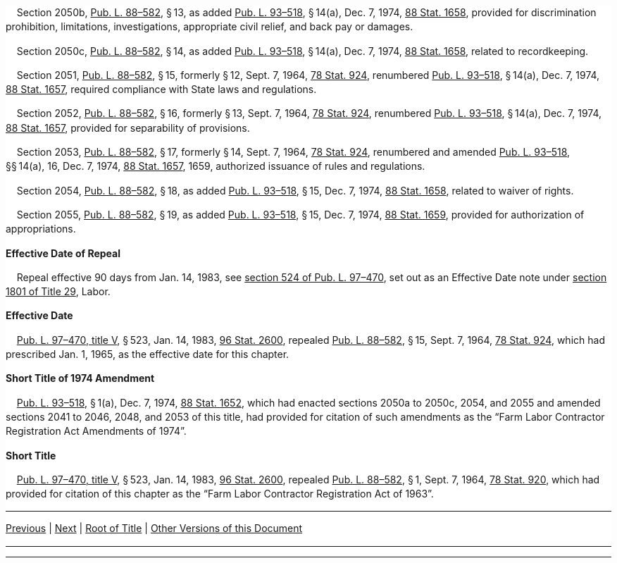     Section 2050b, [Pub. L. 88–582][/us/pl/88/582], § 13, as added [Pub. L. 93–518][/us/pl/93/518], § 14(a), Dec. 7, 1974, [88 Stat. 1658][/us/stat/88/1658], provided for discrimination prohibition, limitations, investigations, appropriate civil relief, and back pay or damages.

    Section 2050c, [Pub. L. 88–582][/us/pl/88/582], § 14, as added [Pub. L. 93–518][/us/pl/93/518], § 14(a), Dec. 7, 1974, [88 Stat. 1658][/us/stat/88/1658], related to recordkeeping.

    Section 2051, [Pub. L. 88–582][/us/pl/88/582], § 15, formerly § 12, Sept. 7, 1964, [78 Stat. 924][/us/stat/78/924], renumbered [Pub. L. 93–518][/us/pl/93/518], § 14(a), Dec. 7, 1974, [88 Stat. 1657][/us/stat/88/1657], required compliance with State laws and regulations.

    Section 2052, [Pub. L. 88–582][/us/pl/88/582], § 16, formerly § 13, Sept. 7, 1964, [78 Stat. 924][/us/stat/78/924], renumbered [Pub. L. 93–518][/us/pl/93/518], § 14(a), Dec. 7, 1974, [88 Stat. 1657][/us/stat/88/1657], provided for separability of provisions.

    Section 2053, [Pub. L. 88–582][/us/pl/88/582], § 17, formerly § 14, Sept. 7, 1964, [78 Stat. 924][/us/stat/78/924], renumbered and amended [Pub. L. 93–518][/us/pl/93/518], §§ 14(a), 16, Dec. 7, 1974, [88 Stat. 1657][/us/stat/88/1657], 1659, authorized issuance of rules and regulations.

    Section 2054, [Pub. L. 88–582][/us/pl/88/582], § 18, as added [Pub. L. 93–518][/us/pl/93/518], § 15, Dec. 7, 1974, [88 Stat. 1658][/us/stat/88/1658], related to waiver of rights.

    Section 2055, [Pub. L. 88–582][/us/pl/88/582], § 19, as added [Pub. L. 93–518][/us/pl/93/518], § 15, Dec. 7, 1974, [88 Stat. 1659][/us/stat/88/1659], provided for authorization of appropriations.

 __Effective Date of Repeal__ 

    Repeal effective 90 days from Jan. 14, 1983, see [section 524 of Pub. L. 97–470][/us/pl/97/470/s524], set out as an Effective Date note under [section 1801 of Title 29][/us/usc/t29/s1801], Labor.

 __Effective Date__ 

    [Pub. L. 97–470, title V][/us/pl/97/470/tV], § 523, Jan. 14, 1983, [96 Stat. 2600][/us/stat/96/2600], repealed [Pub. L. 88–582][/us/pl/88/582], § 15, Sept. 7, 1964, [78 Stat. 924][/us/stat/78/924], which had prescribed Jan. 1, 1965, as the effective date for this chapter.

 __Short Title of 1974 Amendment__ 

    [Pub. L. 93–518][/us/pl/93/518], § 1(a), Dec. 7, 1974, [88 Stat. 1652][/us/stat/88/1652], which had enacted sections 2050a to 2050c, 2054, and 2055 and amended sections 2041 to 2046, 2048, and 2053 of this title, had provided for citation of such amendments as the “Farm Labor Contractor Registration Act Amendments of 1974”.

 __Short Title__ 

    [Pub. L. 97–470, title V][/us/pl/97/470/tV], § 523, Jan. 14, 1983, [96 Stat. 2600][/us/stat/96/2600], repealed [Pub. L. 88–582][/us/pl/88/582], § 1, Sept. 7, 1964, [78 Stat. 920][/us/stat/78/920], which had provided for citation of this chapter as the “Farm Labor Contractor Registration Act of 1963”.

----------

[Previous](./../../../..//us/usc/t7/ch52/m__us_usc_t7_ch52.md) | [Next](./../../../..//us/usc/t7/ch53/m__us_usc_t7_ch53.md) | [Root of Title](./../../../../) | [Other Versions of this Document](https://publicdocs.github.io/go/links?ns=uslm&ref=%2Fus%2Fusc%2Ft7%2Fs2041...2055)

----------
----------


[/us/pl/97/470/tV]: https://publicdocs.github.io/go/links?ns=uslm&ref=%2Fus%2Fpl%2F97%2F470%2FtV
[/us/stat/96/2600]: https://publicdocs.github.io/go/links?ns=uslm&ref=%2Fus%2Fstat%2F96%2F2600
[/us/pl/88/582]: https://publicdocs.github.io/go/links?ns=uslm&ref=%2Fus%2Fpl%2F88%2F582
[/us/stat/78/920]: https://publicdocs.github.io/go/links?ns=uslm&ref=%2Fus%2Fstat%2F78%2F920
[/us/pl/93/518]: https://publicdocs.github.io/go/links?ns=uslm&ref=%2Fus%2Fpl%2F93%2F518
[/us/stat/88/1656]: https://publicdocs.github.io/go/links?ns=uslm&ref=%2Fus%2Fstat%2F88%2F1656
[/us/pl/88/582]: https://publicdocs.github.io/go/links?ns=uslm&ref=%2Fus%2Fpl%2F88%2F582
[/us/stat/78/920]: https://publicdocs.github.io/go/links?ns=uslm&ref=%2Fus%2Fstat%2F78%2F920
[/us/pl/93/518]: https://publicdocs.github.io/go/links?ns=uslm&ref=%2Fus%2Fpl%2F93%2F518
[/us/stat/88/1652]: https://publicdocs.github.io/go/links?ns=uslm&ref=%2Fus%2Fstat%2F88%2F1652
[/us/pl/94/259]: https://publicdocs.github.io/go/links?ns=uslm&ref=%2Fus%2Fpl%2F94%2F259
[/us/stat/90/314]: https://publicdocs.github.io/go/links?ns=uslm&ref=%2Fus%2Fstat%2F90%2F314
[/us/pl/94/561]: https://publicdocs.github.io/go/links?ns=uslm&ref=%2Fus%2Fpl%2F94%2F561
[/us/stat/90/2644]: https://publicdocs.github.io/go/links?ns=uslm&ref=%2Fus%2Fstat%2F90%2F2644
[/us/pl/95/562]: https://publicdocs.github.io/go/links?ns=uslm&ref=%2Fus%2Fpl%2F95%2F562
[/us/stat/92/2382]: https://publicdocs.github.io/go/links?ns=uslm&ref=%2Fus%2Fstat%2F92%2F2382
[/us/pl/88/582]: https://publicdocs.github.io/go/links?ns=uslm&ref=%2Fus%2Fpl%2F88%2F582
[/us/stat/78/921]: https://publicdocs.github.io/go/links?ns=uslm&ref=%2Fus%2Fstat%2F78%2F921
[/us/pl/93/518]: https://publicdocs.github.io/go/links?ns=uslm&ref=%2Fus%2Fpl%2F93%2F518
[/us/stat/88/1653]: https://publicdocs.github.io/go/links?ns=uslm&ref=%2Fus%2Fstat%2F88%2F1653
[/us/pl/88/582]: https://publicdocs.github.io/go/links?ns=uslm&ref=%2Fus%2Fpl%2F88%2F582
[/us/stat/78/921]: https://publicdocs.github.io/go/links?ns=uslm&ref=%2Fus%2Fstat%2F78%2F921
[/us/pl/93/518]: https://publicdocs.github.io/go/links?ns=uslm&ref=%2Fus%2Fpl%2F93%2F518
[/us/stat/88/1653-1655]: https://publicdocs.github.io/go/links?ns=uslm&ref=%2Fus%2Fstat%2F88%2F1653-1655
[/us/pl/88/582]: https://publicdocs.github.io/go/links?ns=uslm&ref=%2Fus%2Fpl%2F88%2F582
[/us/stat/78/922]: https://publicdocs.github.io/go/links?ns=uslm&ref=%2Fus%2Fstat%2F78%2F922
[/us/pl/93/518]: https://publicdocs.github.io/go/links?ns=uslm&ref=%2Fus%2Fpl%2F93%2F518
[/us/stat/88/1655]: https://publicdocs.github.io/go/links?ns=uslm&ref=%2Fus%2Fstat%2F88%2F1655
[/us/pl/88/582]: https://publicdocs.github.io/go/links?ns=uslm&ref=%2Fus%2Fpl%2F88%2F582
[/us/stat/78/923]: https://publicdocs.github.io/go/links?ns=uslm&ref=%2Fus%2Fstat%2F78%2F923
[/us/pl/93/518]: https://publicdocs.github.io/go/links?ns=uslm&ref=%2Fus%2Fpl%2F93%2F518
[/us/stat/88/1656]: https://publicdocs.github.io/go/links?ns=uslm&ref=%2Fus%2Fstat%2F88%2F1656
[/us/pl/88/582]: https://publicdocs.github.io/go/links?ns=uslm&ref=%2Fus%2Fpl%2F88%2F582
[/us/stat/78/923]: https://publicdocs.github.io/go/links?ns=uslm&ref=%2Fus%2Fstat%2F78%2F923
[/us/pl/88/582]: https://publicdocs.github.io/go/links?ns=uslm&ref=%2Fus%2Fpl%2F88%2F582
[/us/stat/78/924]: https://publicdocs.github.io/go/links?ns=uslm&ref=%2Fus%2Fstat%2F78%2F924
[/us/pl/93/518]: https://publicdocs.github.io/go/links?ns=uslm&ref=%2Fus%2Fpl%2F93%2F518
[/us/stat/88/1656]: https://publicdocs.github.io/go/links?ns=uslm&ref=%2Fus%2Fstat%2F88%2F1656
[/us/pl/88/582]: https://publicdocs.github.io/go/links?ns=uslm&ref=%2Fus%2Fpl%2F88%2F582
[/us/stat/78/924]: https://publicdocs.github.io/go/links?ns=uslm&ref=%2Fus%2Fstat%2F78%2F924
[/us/pl/88/582]: https://publicdocs.github.io/go/links?ns=uslm&ref=%2Fus%2Fpl%2F88%2F582
[/us/stat/78/924]: https://publicdocs.github.io/go/links?ns=uslm&ref=%2Fus%2Fstat%2F78%2F924
[/us/pl/88/582]: https://publicdocs.github.io/go/links?ns=uslm&ref=%2Fus%2Fpl%2F88%2F582
[/us/pl/93/518]: https://publicdocs.github.io/go/links?ns=uslm&ref=%2Fus%2Fpl%2F93%2F518
[/us/stat/88/1657]: https://publicdocs.github.io/go/links?ns=uslm&ref=%2Fus%2Fstat%2F88%2F1657
[/us/pl/88/582]: https://publicdocs.github.io/go/links?ns=uslm&ref=%2Fus%2Fpl%2F88%2F582
[/us/pl/93/518]: https://publicdocs.github.io/go/links?ns=uslm&ref=%2Fus%2Fpl%2F93%2F518
[/us/stat/88/1658]: https://publicdocs.github.io/go/links?ns=uslm&ref=%2Fus%2Fstat%2F88%2F1658
[/us/pl/88/582]: https://publicdocs.github.io/go/links?ns=uslm&ref=%2Fus%2Fpl%2F88%2F582
[/us/pl/93/518]: https://publicdocs.github.io/go/links?ns=uslm&ref=%2Fus%2Fpl%2F93%2F518
[/us/stat/88/1658]: https://publicdocs.github.io/go/links?ns=uslm&ref=%2Fus%2Fstat%2F88%2F1658
[/us/pl/88/582]: https://publicdocs.github.io/go/links?ns=uslm&ref=%2Fus%2Fpl%2F88%2F582
[/us/stat/78/924]: https://publicdocs.github.io/go/links?ns=uslm&ref=%2Fus%2Fstat%2F78%2F924
[/us/pl/93/518]: https://publicdocs.github.io/go/links?ns=uslm&ref=%2Fus%2Fpl%2F93%2F518
[/us/stat/88/1657]: https://publicdocs.github.io/go/links?ns=uslm&ref=%2Fus%2Fstat%2F88%2F1657
[/us/pl/88/582]: https://publicdocs.github.io/go/links?ns=uslm&ref=%2Fus%2Fpl%2F88%2F582
[/us/stat/78/924]: https://publicdocs.github.io/go/links?ns=uslm&ref=%2Fus%2Fstat%2F78%2F924
[/us/pl/93/518]: https://publicdocs.github.io/go/links?ns=uslm&ref=%2Fus%2Fpl%2F93%2F518
[/us/stat/88/1657]: https://publicdocs.github.io/go/links?ns=uslm&ref=%2Fus%2Fstat%2F88%2F1657
[/us/pl/88/582]: https://publicdocs.github.io/go/links?ns=uslm&ref=%2Fus%2Fpl%2F88%2F582
[/us/stat/78/924]: https://publicdocs.github.io/go/links?ns=uslm&ref=%2Fus%2Fstat%2F78%2F924
[/us/pl/93/518]: https://publicdocs.github.io/go/links?ns=uslm&ref=%2Fus%2Fpl%2F93%2F518
[/us/stat/88/1657]: https://publicdocs.github.io/go/links?ns=uslm&ref=%2Fus%2Fstat%2F88%2F1657
[/us/pl/88/582]: https://publicdocs.github.io/go/links?ns=uslm&ref=%2Fus%2Fpl%2F88%2F582
[/us/pl/93/518]: https://publicdocs.github.io/go/links?ns=uslm&ref=%2Fus%2Fpl%2F93%2F518
[/us/stat/88/1658]: https://publicdocs.github.io/go/links?ns=uslm&ref=%2Fus%2Fstat%2F88%2F1658
[/us/pl/88/582]: https://publicdocs.github.io/go/links?ns=uslm&ref=%2Fus%2Fpl%2F88%2F582
[/us/pl/93/518]: https://publicdocs.github.io/go/links?ns=uslm&ref=%2Fus%2Fpl%2F93%2F518
[/us/stat/88/1659]: https://publicdocs.github.io/go/links?ns=uslm&ref=%2Fus%2Fstat%2F88%2F1659
[/us/pl/97/470/s524]: https://publicdocs.github.io/go/links?ns=uslm&ref=%2Fus%2Fpl%2F97%2F470%2Fs524
[/us/usc/t29/s1801]: https://publicdocs.github.io/go/links?ns=uslm&ref=%2Fus%2Fusc%2Ft29%2Fs1801
[/us/pl/97/470/tV]: https://publicdocs.github.io/go/links?ns=uslm&ref=%2Fus%2Fpl%2F97%2F470%2FtV
[/us/stat/96/2600]: https://publicdocs.github.io/go/links?ns=uslm&ref=%2Fus%2Fstat%2F96%2F2600
[/us/pl/88/582]: https://publicdocs.github.io/go/links?ns=uslm&ref=%2Fus%2Fpl%2F88%2F582
[/us/stat/78/924]: https://publicdocs.github.io/go/links?ns=uslm&ref=%2Fus%2Fstat%2F78%2F924
[/us/pl/93/518]: https://publicdocs.github.io/go/links?ns=uslm&ref=%2Fus%2Fpl%2F93%2F518
[/us/stat/88/1652]: https://publicdocs.github.io/go/links?ns=uslm&ref=%2Fus%2Fstat%2F88%2F1652
[/us/pl/97/470/tV]: https://publicdocs.github.io/go/links?ns=uslm&ref=%2Fus%2Fpl%2F97%2F470%2FtV
[/us/stat/96/2600]: https://publicdocs.github.io/go/links?ns=uslm&ref=%2Fus%2Fstat%2F96%2F2600
[/us/pl/88/582]: https://publicdocs.github.io/go/links?ns=uslm&ref=%2Fus%2Fpl%2F88%2F582
[/us/stat/78/920]: https://publicdocs.github.io/go/links?ns=uslm&ref=%2Fus%2Fstat%2F78%2F920